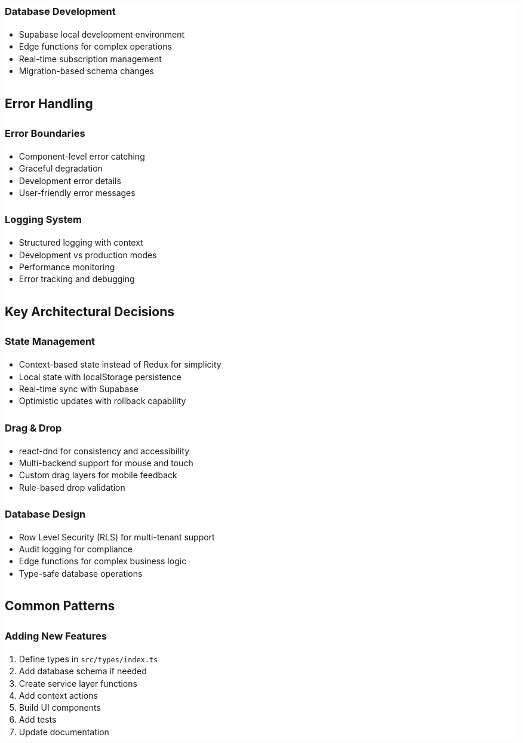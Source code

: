### Database Development
- Supabase local development environment
- Edge functions for complex operations
- Real-time subscription management
- Migration-based schema changes

## Error Handling

### Error Boundaries
- Component-level error catching
- Graceful degradation
- Development error details
- User-friendly error messages

### Logging System
- Structured logging with context
- Development vs production modes
- Performance monitoring
- Error tracking and debugging

## Key Architectural Decisions

### State Management
- Context-based state instead of Redux for simplicity
- Local state with localStorage persistence
- Real-time sync with Supabase
- Optimistic updates with rollback capability

### Drag & Drop
- react-dnd for consistency and accessibility
- Multi-backend support for mouse and touch
- Custom drag layers for mobile feedback
- Rule-based drop validation

### Database Design
- Row Level Security (RLS) for multi-tenant support
- Audit logging for compliance
- Edge functions for complex business logic
- Type-safe database operations

## Common Patterns

### Adding New Features
1. Define types in `src/types/index.ts`
2. Add database schema if needed
3. Create service layer functions
4. Add context actions
5. Build UI components
6. Add tests
7. Update documentation
